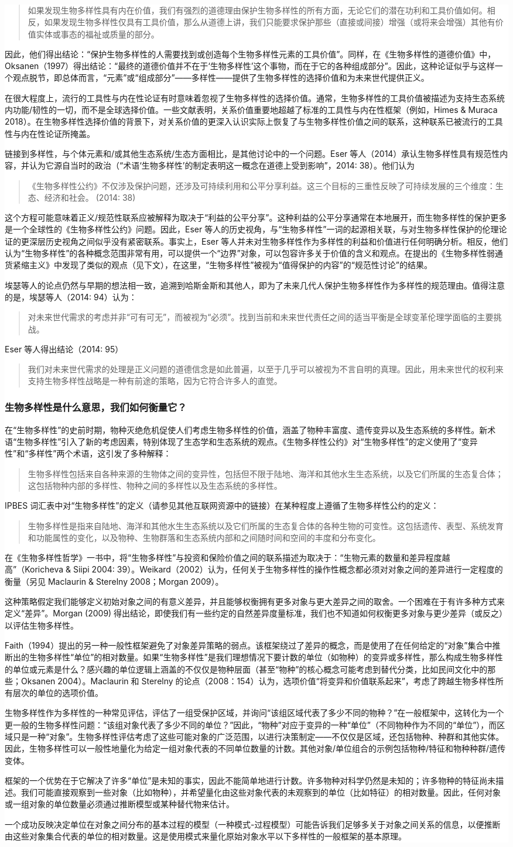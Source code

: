 > 如果发现生物多样性具有内在价值，我们有强烈的道德理由保护生物多样性的所有方面，无论它们的潜在功利和工具价值如何。相反，如果发现生物多样性仅具有工具价值，那么从道德上讲，我们只能要求保护那些（直接或间接）增强（或将来会增强）其他有价值实体或事态的福祉或质量的部分。

因此，他们得出结论：“保护生物多样性的人需要找到或创造每个生物多样性元素的工具价值”。同样，在《生物多样性的道德价值》中，Oksanen（1997）得出结论：“最终的道德价值并不在于‘生物多样性’这个事物，而在于它的各种组成部分”。因此，这种论证似乎与这样一个观点脱节，即总体而言，“元素”或“组成部分”——多样性——提供了生物多样性的选择价值和为未来世代提供正义。

在很大程度上，流行的工具性与内在性论证有时意味着忽视了生物多样性的选择价值。通常，生物多样性的工具价值被描述为支持生态系统内功能/韧性的一切，而不是全球选择价值。一些文献表明，关系价值重要地超越了标准的工具性与内在性框架（例如，Himes & Muraca 2018）。在生物多样性选择价值的背景下，对关系价值的更深入认识实际上恢复了与生物多样性价值之间的联系，这种联系已被流行的工具性与内在性论证所掩盖。

链接到多样性，与个体元素和/或其他生态系统/生态方面相比，是其他讨论中的一个问题。Eser 等人（2014）承认生物多样性具有规范性内容，并认为它源自当时的政治（“术语‘生物多样性’的制定表明这一概念在道德上受到影响”，2014: 38）。他们认为

> 《生物多样性公约》不仅涉及保护问题，还涉及可持续利用和公平分享利益。这三个目标的三重性反映了可持续发展的三个维度：生态、经济和社会。 (2014: 38)

这个方程可能意味着正义/规范性联系应被解释为取决于“利益的公平分享”。这种利益的公平分享通常在本地展开，而生物多样性的保护更多是一个全球性的《生物多样性公约》问题。因此，Eser 等人的历史视角，与“生物多样性”一词的起源相关联，与对生物多样性保护的伦理论证的更深层历史视角之间似乎没有紧密联系。事实上，Eser 等人并未对生物多样性作为多样性的利益和价值进行任何明确分析。相反，他们认为“生物多样性”的各种概念范围非常有用，可以提供一个“边界”对象，可以包容许多关于价值的含义和观点。在提出的《生物多样性弱通货紧缩主义》中发现了类似的观点（见下文），在这里，“生物多样性”被视为“值得保护的内容”的“规范性讨论”的结果。

埃瑟等人的论点仍然与早期的想法相一致，追溯到哈斯金斯和其他人，即为了未来几代人保护生物多样性作为多样性的规范理由。值得注意的是，埃瑟等人（2014: 94）认为：

> 对未来世代需求的考虑并非“可有可无”，而被视为“必须”。找到当前和未来世代责任之间的适当平衡是全球变革伦理学面临的主要挑战。

Eser 等人得出结论（2014: 95）

> 我们对未来世代需求的处理是正义问题的道德信念是如此普遍，以至于几乎可以被视为不言自明的真理。因此，用未来世代的权利来支持生物多样性战略是一种有前途的策略，因为它符合许多人的直觉。

### 生物多样性是什么意思，我们如何衡量它？

在“生物多样性”的史前时期，物种灭绝危机促使人们考虑生物多样性的价值，涵盖了物种丰富度、遗传变异以及生态系统的多样性。新术语“生物多样性”引入了新的考虑因素，特别体现了生态学和生态系统的观点。《生物多样性公约》对“生物多样性”的定义使用了“变异性”和“多样性”两个术语，这引发了多种解释：

> 生物多样性包括来自各种来源的生物体之间的变异性，包括但不限于陆地、海洋和其他水生生态系统，以及它们所属的生态复合体；这包括物种内部的多样性、物种之间的多样性以及生态系统的多样性。

IPBES 词汇表中对“生物多样性”的定义（请参见其他互联网资源中的链接）在某种程度上遵循了生物多样性公约的定义：

> 生物多样性是指来自陆地、海洋和其他水生生态系统以及它们所属的生态复合体的各种生物的可变性。这包括遗传、表型、系统发育和功能属性的变化，以及物种、生物群落和生态系统内部和之间随时间和空间的丰度和分布变化。

在《生物多样性哲学》一书中，将“生物多样性”与投资和保险价值之间的联系描述为取决于：“生物元素的数量和差异程度越高”（Koricheva & Siipi 2004: 39）。Weikard（2002）认为，任何关于生物多样性的操作性概念都必须对对象之间的差异进行一定程度的衡量（另见 Maclaurin & Sterelny 2008；Morgan 2009）。

这种策略假定我们能够定义初始对象之间的有意义差异，并且能够权衡拥有更多对象与更大差异之间的取舍。一个困难在于有许多种方式来定义“差异”。Morgan (2009) 得出结论，即使我们有一些约定的自然差异度量标准，我们也不知道如何权衡更多对象与更少差异（或反之）以评估生物多样性。

Faith（1994）提出的另一种一般性框架避免了对象差异策略的弱点。该框架绕过了差异的概念，而是使用了在任何给定的“对象”集合中推断出的生物多样性“单位”的相对数量。如果“生物多样性”是我们理想情况下要计数的单位（如物种）的变异或多样性，那么构成生物多样性的单位或元素是什么？感兴趣的单位逻辑上涵盖的不仅仅是物种层面（甚至“物种”的核心概念可能考虑到替代分类，比如民间文化中的那些；Oksanen 2004）。Maclaurin 和 Sterelny 的论点（2008：154）认为，选项价值“将变异和价值联系起来”，考虑了跨越生物多样性所有层次的单位的选项价值。

生物多样性作为多样性的一种常见评估，评估了一组受保护区域，并询问“该组区域代表了多少不同的物种？”在一般框架中，这转化为一个更一般的生物多样性问题：“该组对象代表了多少不同的单位？”因此，“物种”对应于变异的一种“单位”（不同物种作为不同的“单位”），而区域只是一种“对象”。生物多样性评估考虑了这些可能对象的广泛范围，以进行决策制定——不仅仅是区域，还包括物种、种群和其他实体。因此，生物多样性可以一般性地量化为给定一组对象代表的不同单位数量的计数。其他对象/单位组合的示例包括物种/特征和物种种群/遗传变体。

框架的一个优势在于它解决了许多“单位”是未知的事实，因此不能简单地进行计数。许多物种对科学仍然是未知的；许多物种的特征尚未描述。我们可能直接观察到一些对象（比如物种），并希望量化由这些对象代表的未观察到的单位（比如特征）的相对数量。因此，任何对象或一组对象的单位数量必须通过推断模型或某种替代物来估计。

一个成功反映决定单位在对象之间分布的基本过程的模型（一种模式-过程模型）可能告诉我们足够多关于对象之间关系的信息，以便推断由这些对象集合代表的单位的相对数量。这是使用模式来量化原始对象水平以下多样性的一般框架的基本原理。
